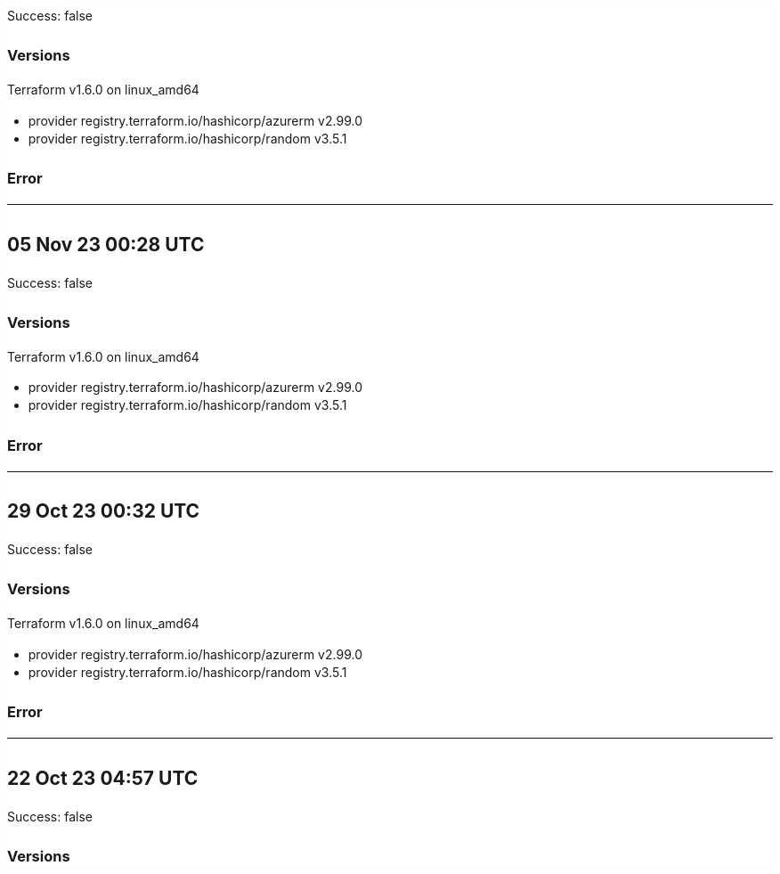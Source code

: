 Success: false

### Versions

Terraform v1.6.0
on linux_amd64
+ provider registry.terraform.io/hashicorp/azurerm v2.99.0
+ provider registry.terraform.io/hashicorp/random v3.5.1

### Error



---

## 05 Nov 23 00:28 UTC

Success: false

### Versions

Terraform v1.6.0
on linux_amd64
+ provider registry.terraform.io/hashicorp/azurerm v2.99.0
+ provider registry.terraform.io/hashicorp/random v3.5.1

### Error



---

## 29 Oct 23 00:32 UTC

Success: false

### Versions

Terraform v1.6.0
on linux_amd64
+ provider registry.terraform.io/hashicorp/azurerm v2.99.0
+ provider registry.terraform.io/hashicorp/random v3.5.1

### Error



---

## 22 Oct 23 04:57 UTC

Success: false

### Versions
